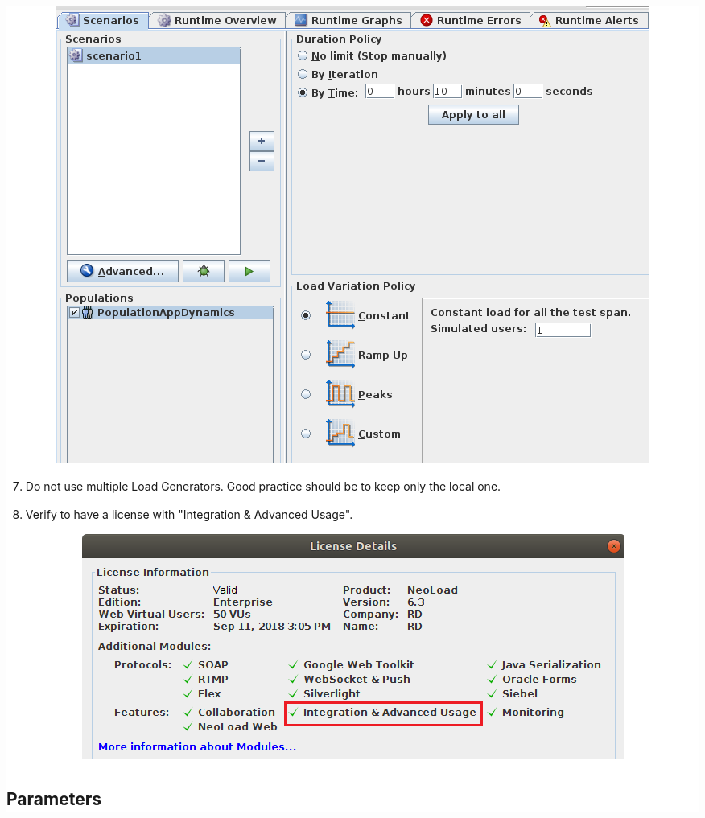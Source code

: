 <p align="center"><img src="/screenshots/AppDynamicsScenario.png" alt="Scenario" /></p>

7. Do not use multiple Load Generators. Good practice should be to keep only the local one.

8. Verify to have a license with "Integration & Advanced Usage".

<p align="center"><img src="/screenshots/LicenseIntegrationAndAdvancedUsage.png" alt="License with Integration & Advanced Usage" /></p>


## Parameters
